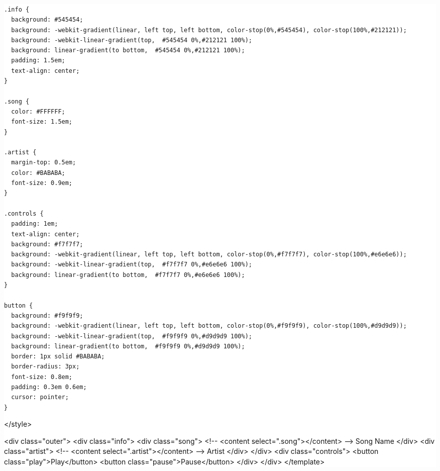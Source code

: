    .info {
      background: #545454; 
      background: -webkit-gradient(linear, left top, left bottom, color-stop(0%,#545454), color-stop(100%,#212121)); 
      background: -webkit-linear-gradient(top,  #545454 0%,#212121 100%);
      background: linear-gradient(to bottom,  #545454 0%,#212121 100%);
      padding: 1.5em;
      text-align: center;
    }

    .song {
      color: #FFFFFF;
      font-size: 1.5em;
    }

    .artist {
      margin-top: 0.5em;
      color: #BABABA;
      font-size: 0.9em;
    }

    .controls {
      padding: 1em;
      text-align: center;
      background: #f7f7f7;
      background: -webkit-gradient(linear, left top, left bottom, color-stop(0%,#f7f7f7), color-stop(100%,#e6e6e6));
      background: -webkit-linear-gradient(top,  #f7f7f7 0%,#e6e6e6 100%);
      background: linear-gradient(to bottom,  #f7f7f7 0%,#e6e6e6 100%);
    }

    button {
      background: #f9f9f9;
      background: -webkit-gradient(linear, left top, left bottom, color-stop(0%,#f9f9f9), color-stop(100%,#d9d9d9)); 
      background: -webkit-linear-gradient(top,  #f9f9f9 0%,#d9d9d9 100%);
      background: linear-gradient(to bottom,  #f9f9f9 0%,#d9d9d9 100%); 
      border: 1px solid #BABABA;
      border-radius: 3px;
      font-size: 0.8em;
      padding: 0.3em 0.6em;
      cursor: pointer;
    }
  &lt;/style&gt;

  &lt;div class=&quot;outer&quot;&gt;
    &lt;div class=&quot;info&quot;&gt;
      &lt;div class=&quot;song&quot;&gt;
        &lt;!-- &lt;content select=&quot;.song&quot;&gt;&lt;/content&gt; --&gt;
        Song Name
      &lt;/div&gt;
      &lt;div class=&quot;artist&quot;&gt;
        &lt;!-- &lt;content select=&quot;.artist&quot;&gt;&lt;/content&gt; --&gt;
        Artist
      &lt;/div&gt;
    &lt;/div&gt;
    &lt;div class=&quot;controls&quot;&gt;
      &lt;button class=&quot;play&quot;&gt;Play&lt;/button&gt;
      &lt;button class=&quot;pause&quot;&gt;Pause&lt;/button&gt;
    &lt;/div&gt;
  &lt;/div&gt;
&lt;/template&gt;
</pre>
